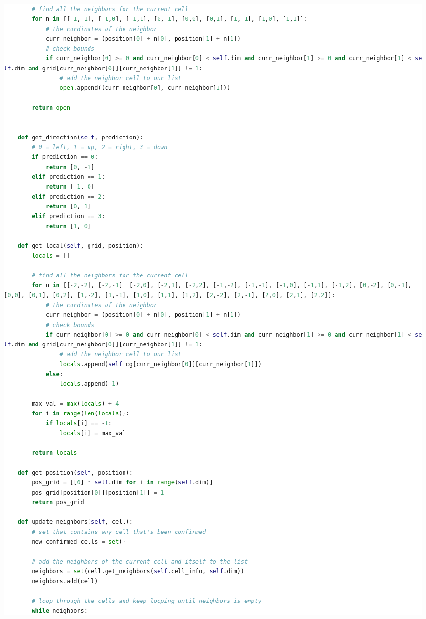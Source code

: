 ```python
        # find all the neighbors for the current cell
        for n in [[-1,-1], [-1,0], [-1,1], [0,-1], [0,0], [0,1], [1,-1], [1,0], [1,1]]:
            # the cordinates of the neighbor
            curr_neighbor = (position[0] + n[0], position[1] + n[1])
            # check bounds
            if curr_neighbor[0] >= 0 and curr_neighbor[0] < self.dim and curr_neighbor[1] >= 0 and curr_neighbor[1] < self.dim and grid[curr_neighbor[0]][curr_neighbor[1]] != 1:
                # add the neighbor cell to our list
                open.append((curr_neighbor[0], curr_neighbor[1]))
        
        return open


    def get_direction(self, prediction):
        # 0 = left, 1 = up, 2 = right, 3 = down
        if prediction == 0:
            return [0, -1]
        elif prediction == 1:
            return [-1, 0]
        elif prediction == 2:
            return [0, 1]
        elif prediction == 3:
            return [1, 0]

    def get_local(self, grid, position):
        locals = []

        # find all the neighbors for the current cell
        for n in [[-2,-2], [-2,-1], [-2,0], [-2,1], [-2,2], [-1,-2], [-1,-1], [-1,0], [-1,1], [-1,2], [0,-2], [0,-1], [0,0], [0,1], [0,2], [1,-2], [1,-1], [1,0], [1,1], [1,2], [2,-2], [2,-1], [2,0], [2,1], [2,2]]:
            # the cordinates of the neighbor
            curr_neighbor = (position[0] + n[0], position[1] + n[1])
            # check bounds
            if curr_neighbor[0] >= 0 and curr_neighbor[0] < self.dim and curr_neighbor[1] >= 0 and curr_neighbor[1] < self.dim and grid[curr_neighbor[0]][curr_neighbor[1]] != 1:
                # add the neighbor cell to our list
                locals.append(self.cg[curr_neighbor[0]][curr_neighbor[1]])
            else:
                locals.append(-1)
        
        max_val = max(locals) + 4
        for i in range(len(locals)):
            if locals[i] == -1:
                locals[i] = max_val
        
        return locals

    def get_position(self, position):
        pos_grid = [[0] * self.dim for i in range(self.dim)]
        pos_grid[position[0]][position[1]] = 1
        return pos_grid

    def update_neighbors(self, cell):
        # set that contains any cell that's been confirmed
        new_confirmed_cells = set()

        # add the neighbors of the current cell and itself to the list
        neighbors = set(cell.get_neighbors(self.cell_info, self.dim))
        neighbors.add(cell)

        # loop through the cells and keep looping until neighbors is empty
        while neighbors:
```